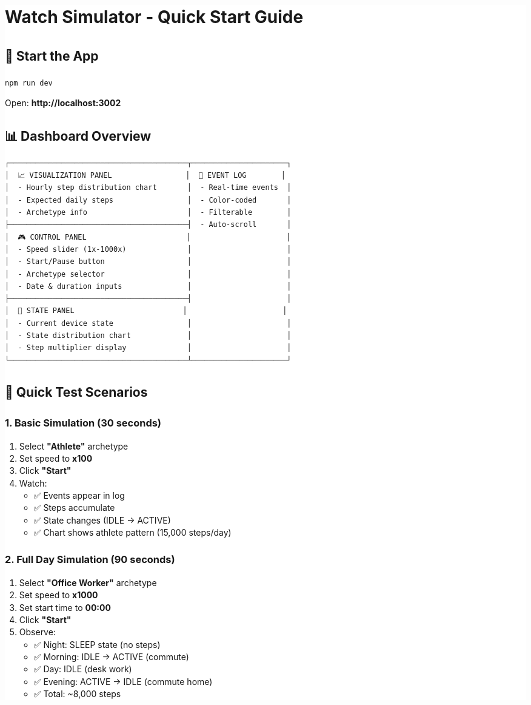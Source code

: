 # Watch Simulator - Quick Start Guide

## 🚀 Start the App

```bash
npm run dev
```

Open: **http://localhost:3002**

## 📊 Dashboard Overview

```
┌─────────────────────────────────────────┬──────────────────────┐
│  📈 VISUALIZATION PANEL                 │  📝 EVENT LOG        │
│  - Hourly step distribution chart       │  - Real-time events  │
│  - Expected daily steps                 │  - Color-coded       │
│  - Archetype info                       │  - Filterable        │
├─────────────────────────────────────────┤  - Auto-scroll       │
│  🎮 CONTROL PANEL                       │                      │
│  - Speed slider (1x-1000x)              │                      │
│  - Start/Pause button                   │                      │
│  - Archetype selector                   │                      │
│  - Date & duration inputs               │                      │
├─────────────────────────────────────────┤                      │
│  🔄 STATE PANEL                         │                      │
│  - Current device state                 │                      │
│  - State distribution chart             │                      │
│  - Step multiplier display              │                      │
└─────────────────────────────────────────┴──────────────────────┘
```

## 🎯 Quick Test Scenarios

### 1. Basic Simulation (30 seconds)
1. Select **"Athlete"** archetype
2. Set speed to **x100**
3. Click **"Start"**
4. Watch:
   - ✅ Events appear in log
   - ✅ Steps accumulate
   - ✅ State changes (IDLE → ACTIVE)
   - ✅ Chart shows athlete pattern (15,000 steps/day)

### 2. Full Day Simulation (90 seconds)
1. Select **"Office Worker"** archetype
2. Set speed to **x1000**
3. Set start time to **00:00**
4. Click **"Start"**
5. Observe:
   - ✅ Night: SLEEP state (no steps)
   - ✅ Morning: IDLE → ACTIVE (commute)
   - ✅ Day: IDLE (desk work)
   - ✅ Evening: ACTIVE → IDLE (commute home)
   - ✅ Total: ~8,000 steps
